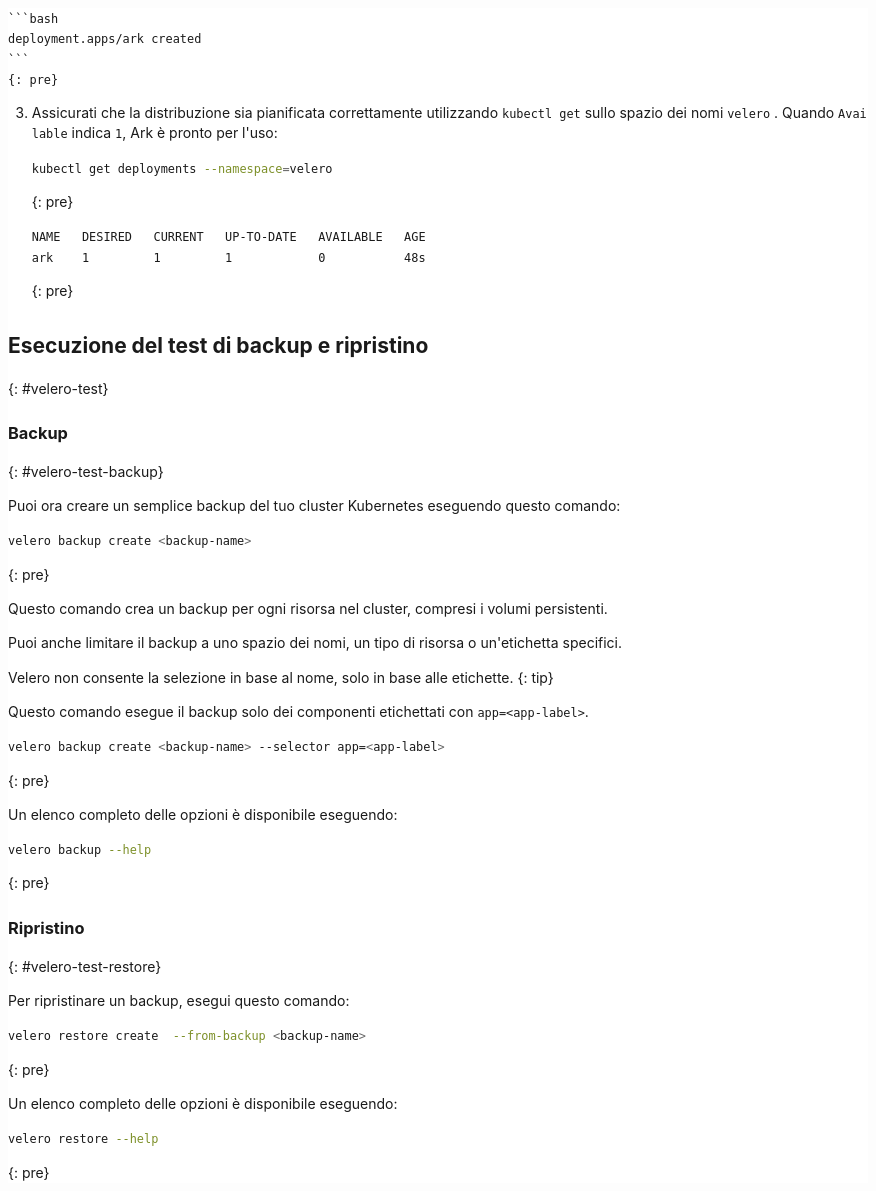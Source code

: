     ```bash
    deployment.apps/ark created
    ```
    {: pre}
3. Assicurati che la distribuzione sia pianificata correttamente utilizzando `kubectl get` sullo spazio dei nomi `velero` . Quando `Available` indica `1`, Ark è pronto per l'uso:
    ```bash
    kubectl get deployments --namespace=velero
    ```
    {: pre}

    ```bash
    NAME   DESIRED   CURRENT   UP-TO-DATE   AVAILABLE   AGE
    ark    1         1         1            0           48s
    ```
    {: pre}

## Esecuzione del test di backup e ripristino
{: #velero-test}

### Backup
{: #velero-test-backup}

Puoi ora creare un semplice backup del tuo cluster Kubernetes eseguendo questo comando:
```bash
velero backup create <backup-name>
```
{: pre}

Questo comando crea un backup per ogni risorsa nel cluster, compresi i volumi persistenti.

Puoi anche limitare il backup a uno spazio dei nomi, un tipo di risorsa o un'etichetta specifici.

Velero non consente la selezione in base al nome, solo in base alle etichette.
{: tip}

Questo comando esegue il backup solo dei componenti etichettati con `app=<app-label>`. 
```bash
velero backup create <backup-name> --selector app=<app-label>
```
{: pre}

Un elenco completo delle opzioni è disponibile eseguendo:
```bash
velero backup --help
```
{: pre}

### Ripristino
{: #velero-test-restore}

Per ripristinare un backup, esegui questo comando:
```bash
velero restore create  --from-backup <backup-name>
```
{: pre}

Un elenco completo delle opzioni è disponibile eseguendo:
```bash
velero restore --help
```
{: pre}

